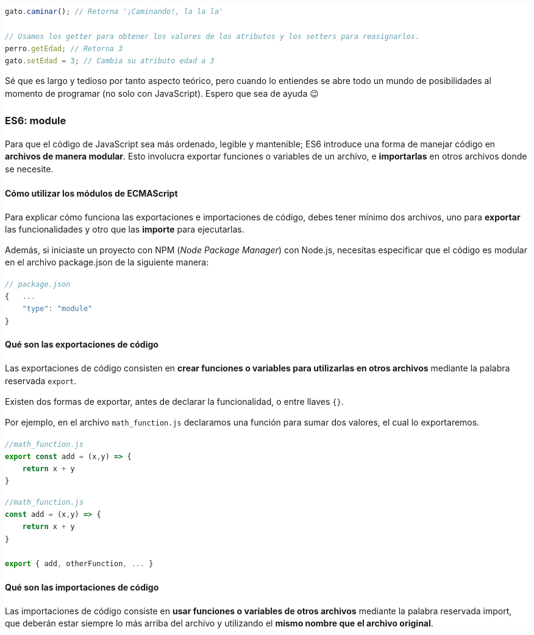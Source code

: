 ```JavaScript
gato.caminar(); // Retorna '¡Caminando!, la la la'

// Usamos los getter para obtener los valores de los atributos y los setters para reasignarlos.
perro.getEdad; // Retorna 3
gato.setEdad = 3; // Cambia su atributo edad a 3
```

Sé que es largo y tedioso por tanto aspecto teórico, pero cuando lo entiendes se abre todo un mundo de posibilidades al momento de programar (no solo con JavaScript). Espero que sea de ayuda 😉

### ES6: module

Para que el código de JavaScript sea más ordenado, legible y mantenible; ES6 introduce una forma de manejar código en **archivos de manera modular**. Esto involucra exportar funciones o variables de un archivo, e **importarlas** en otros archivos donde se necesite.

#### Cómo utilizar los módulos de ECMAScript

Para explicar cómo funciona las exportaciones e importaciones de código, debes tener mínimo dos archivos, uno para **exportar** las funcionalidades y otro que las **importe** para ejecutarlas.

Además, si iniciaste un proyecto con NPM (*Node Package Manager*) con Node.js, necesitas especificar que el código es modular en el archivo package.json de la siguiente manera:

```JavaScript
// package.json
{   ...
    "type": "module"
}
```

#### Qué son las exportaciones de código

Las exportaciones de código consisten en **crear funciones o variables para utilizarlas en otros archivos** mediante la palabra reservada `export`.

Existen dos formas de exportar, antes de declarar la funcionalidad, o entre llaves `{}`.

Por ejemplo, en el archivo `math_function.js` declaramos una función para sumar dos valores, el cual lo exportaremos.

```JavaScript
//math_function.js
export const add = (x,y) => {
    return x + y
}
```

```JavaScript
//math_function.js
const add = (x,y) => {
    return x + y
}

export { add, otherFunction, ... }
```
#### Qué son las importaciones de código
Las importaciones de código consiste en **usar funciones o variables de otros archivos** mediante la palabra reservada import, que deberán estar siempre lo más arriba del archivo y utilizando el **mismo nombre que el archivo original**.
